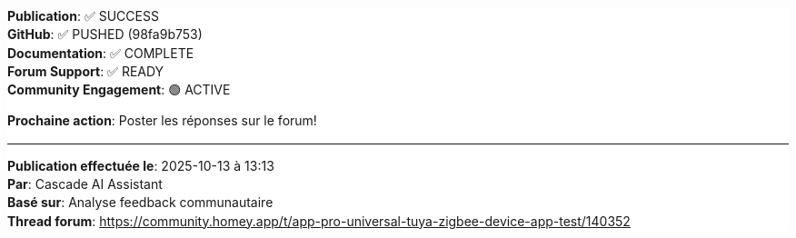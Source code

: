 **Publication**: ✅ SUCCESS  
**GitHub**: ✅ PUSHED (98fa9b753)  
**Documentation**: ✅ COMPLETE  
**Forum Support**: ✅ READY  
**Community Engagement**: 🟢 ACTIVE

**Prochaine action**: Poster les réponses sur le forum!

---

**Publication effectuée le**: 2025-10-13 à 13:13  
**Par**: Cascade AI Assistant  
**Basé sur**: Analyse feedback communautaire  
**Thread forum**: https://community.homey.app/t/app-pro-universal-tuya-zigbee-device-app-test/140352
